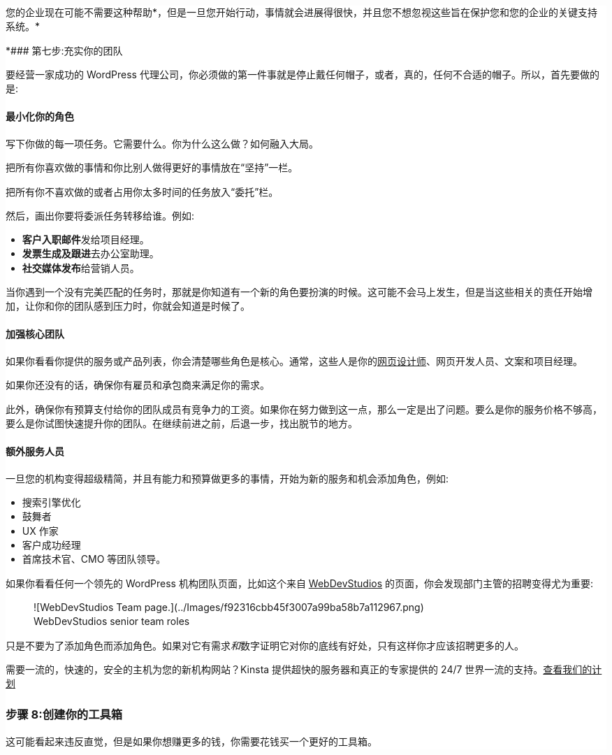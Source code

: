 您的企业现在可能不需要这种帮助*，但是一旦您开始行动，事情就会进展得很快，并且您不想忽视这些旨在保护您和您的企业的关键支持系统。*

 *### 第七步:充实你的团队

要经营一家成功的 WordPress 代理公司，你必须做的第一件事就是停止戴任何帽子，或者，真的，任何不合适的帽子。所以，首先要做的是:

#### 最小化你的角色

写下你做的每一项任务。它需要什么。你为什么这么做？如何融入大局。

把所有你喜欢做的事情和你比别人做得更好的事情放在“坚持”一栏。

把所有你不喜欢做的或者占用你太多时间的任务放入“委托”栏。

然后，画出你要将委派任务转移给谁。例如:

*   **客户入职邮件**发给项目经理。
*   **发票生成及跟进**去办公室助理。
*   **社交媒体发布**给营销人员。

当你遇到一个没有完美匹配的任务时，那就是你知道有一个新的角色要扮演的时候。这可能不会马上发生，但是当这些相关的责任开始增加，让你和你的团队感到压力时，你就会知道是时候了。

#### 加强核心团队

如果你看看你提供的服务或产品列表，你会清楚哪些角色是核心。通常，这些人是你的[网页设计师](https://kinsta.com/blog/web-design-best-practices/)、网页开发人员、文案和项目经理。

如果你还没有的话，确保你有雇员和承包商来满足你的需求。

此外，确保你有预算支付给你的团队成员有竞争力的工资。如果你在努力做到这一点，那么一定是出了问题。要么是你的服务价格不够高，要么是你试图快速提升你的团队。在继续前进之前，后退一步，找出脱节的地方。

#### 额外服务人员

一旦您的机构变得超级精简，并且有能力和预算做更多的事情，开始为新的服务和机会添加角色，例如:

*   搜索引擎优化
*   鼓舞者
*   UX 作家
*   客户成功经理
*   首席技术官、CMO 等团队领导。

如果你看看任何一个领先的 WordPress 机构团队页面，比如这个来自 [WebDevStudios](https://webdevstudios.com/) 的页面，你会发现部门主管的招聘变得尤为重要:

<figure id="attachment_62906" aria-describedby="caption-attachment-62906" style="width: 900px" class="wp-caption alignnone">![WebDevStudios Team page.](../Images/f92316cbb45f3007a99ba58b7a112967.png)

<figcaption id="caption-attachment-62906" class="wp-caption-text">WebDevStudios senior team roles</figcaption>

</figure>

只是不要为了添加角色而添加角色。如果对它有需求*和*数字证明它对你的底线有好处，只有这样你才应该招聘更多的人。

需要一流的，快速的，安全的主机为您的新机构网站？Kinsta 提供超快的服务器和真正的专家提供的 24/7 世界一流的支持。[查看我们的计划](https://kinsta.com/plans/?in-article-cta)

### 步骤 8:创建你的工具箱

这可能看起来违反直觉，但是如果你想赚更多的钱，你需要花钱买一个更好的工具箱。
